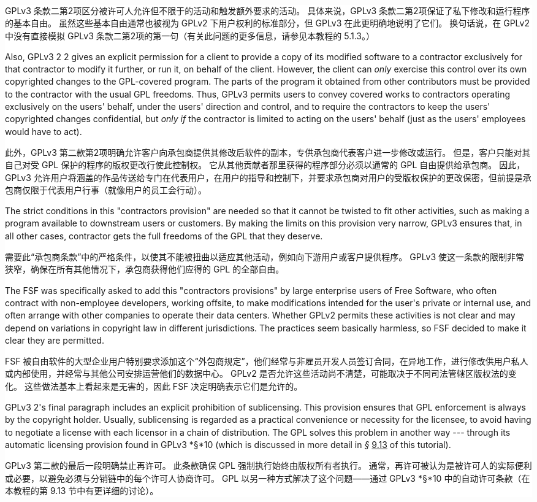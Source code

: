 GPLv3 条款二第2项区分被许可人允许但不限于的活动和触发额外要求的活动。 具体来说，GPLv3 条款二第2项保证了私下修改和运行程序的基本自由。 虽然这些基本自由通常也被视为 GPLv2 下用户权利的标准部分，但 GPLv3 在此更明确地说明了它们。 换句话说，在 GPLv2 中没有直接模拟 GPLv3 条款二第2项的第一句（有关此问题的更多信息，请参见本教程的 5.1.3。）

Also, GPLv3 2 2 gives an explicit permission for a client to provide a
copy of its modified software to a contractor exclusively for that
contractor to modify it further, or run it, on behalf of the client.
However, the client can *only* exercise this control over its own
copyrighted changes to the GPL-covered program. The parts of the
program it obtained from other contributors must be provided to the
contractor with the usual GPL freedoms. Thus, GPLv3 permits users to
convey covered works to contractors operating exclusively on the users' behalf, under the users' direction and control, and to
require the contractors to keep the users' copyrighted changes
confidential, but *only if* the contractor is limited to acting on the
users' behalf (just as the users' employees would have to act).

此外，GPLv3 第二款第2项明确允许客户向承包商提供其修改后软件的副本，专供承包商代表客户进一步修改或运行。 但是，客户只能对其自己对受 GPL 保护的程序的版权更改行使此控制权。 它从其他贡献者那里获得的程序部分必须以通常的 GPL 自由提供给承包商。 因此，GPLv3 允许用户将涵盖的作品传送给专门在代表用户，在用户的指导和控制下，并要求承包商对用户的受版权保护的更改保密，但前提是承包商仅限于代表用户行事（就像用户的员工会行动）。


The strict conditions in this "contractors provision" are needed so
that it cannot be twisted to fit other activities, such as making a
program available to downstream users or customers. By making the
limits on this provision very narrow, GPLv3 ensures that, in all other
cases, contractor gets the full freedoms of the GPL that they deserve.

需要此“承包商条款”中的严格条件，以使其不能被扭曲以适应其他活动，例如向下游用户或客户提供程序。 GPLv3 使这一条款的限制非常狭窄，确保在所有其他情况下，承包商获得他们应得的 GPL 的全部自由。

The FSF was specifically asked to add this "contractors provisions" by
large enterprise users of Free Software, who often contract with
non-employee developers, working offsite, to make modifications
intended for the user's private or internal use, and often arrange
with other companies to operate their data centers. Whether GPLv2
permits these activities is not clear and may depend on variations in
copyright law in different jurisdictions. The practices seem basically
harmless, so FSF decided to make it clear they are permitted.

FSF 被自由软件的大型企业用户特别要求添加这个“外包商规定”，他们经常与非雇员开发人员签订合同，在异地工作，进行修改供用户私人或内部使用，并经常与其他公司安排运营他们的数据中心。 GPLv2 是否允许这些活动尚不清楚，可能取决于不同司法管辖区版权法的变化。 这些做法基本上看起来是无害的，因此 FSF 决定明确表示它们是允许的。


GPLv3 2's final paragraph includes an explicit prohibition of
sublicensing. This provision ensures that GPL enforcement is always by
the copyright holder. Usually, sublicensing is regarded as a practical
convenience or necessity for the licensee, to avoid having to
negotiate a license with each licensor in a chain of distribution. The
GPL solves this problem in another way --- through its automatic
licensing provision found in GPLv3 *§*10 (which is discussed in more
detail in *§* [9.13](#gplv3-10-explicit-downstream-license) of this
tutorial).

GPLv3 第二款的最后一段明确禁止再许可。 此条款确保 GPL 强制执行始终由版权所有者执行。 通常，再许可被认为是被许可人的实际便利或必要，以避免必须与分销链中的每个许可人协商许可。 GPL 以另一种方式解决了这个问题——通过 GPLv3 *§*10 中的自动许可条款（在本教程的第 9.13 节中有更详细的讨论）。
